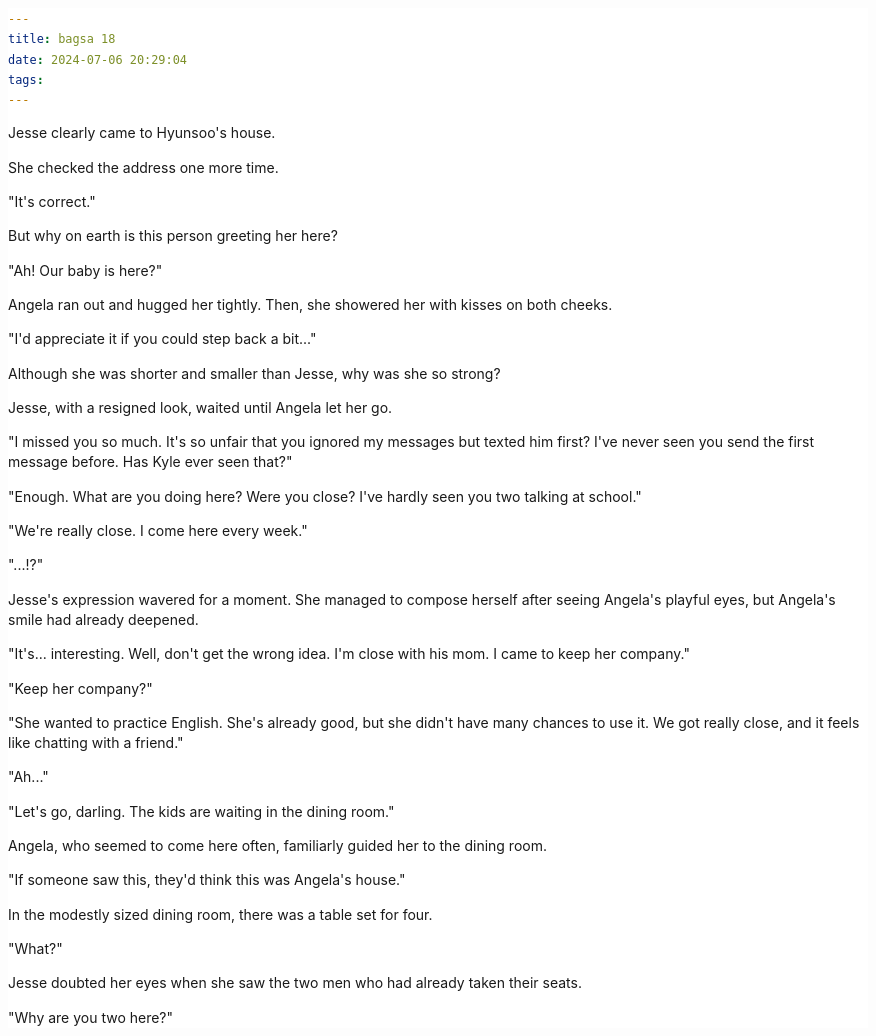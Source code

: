 ```yaml
---
title: bagsa 18
date: 2024-07-06 20:29:04
tags:
---
```



Jesse clearly came to Hyunsoo's house.

She checked the address one more time.

"It's correct."

But why on earth is this person greeting her here?

"Ah! Our baby is here?"

Angela ran out and hugged her tightly. Then, she showered her with kisses on both cheeks.

"I'd appreciate it if you could step back a bit..."

Although she was shorter and smaller than Jesse, why was she so strong?

Jesse, with a resigned look, waited until Angela let her go.

"I missed you so much. It's so unfair that you ignored my messages but texted him first? I've never seen you send the first message before. Has Kyle ever seen that?"

"Enough. What are you doing here? Were you close? I've hardly seen you two talking at school."

"We're really close. I come here every week."

"...!?"

Jesse's expression wavered for a moment. She managed to compose herself after seeing Angela's playful eyes, but Angela's smile had already deepened.

"It's... interesting. Well, don't get the wrong idea. I'm close with his mom. I came to keep her company."

"Keep her company?"

"She wanted to practice English. She's already good, but she didn't have many chances to use it. We got really close, and it feels like chatting with a friend."

"Ah..."

"Let's go, darling. The kids are waiting in the dining room."

Angela, who seemed to come here often, familiarly guided her to the dining room.

"If someone saw this, they'd think this was Angela's house."

In the modestly sized dining room, there was a table set for four.

"What?"

Jesse doubted her eyes when she saw the two men who had already taken their seats.

"Why are you two here?"
